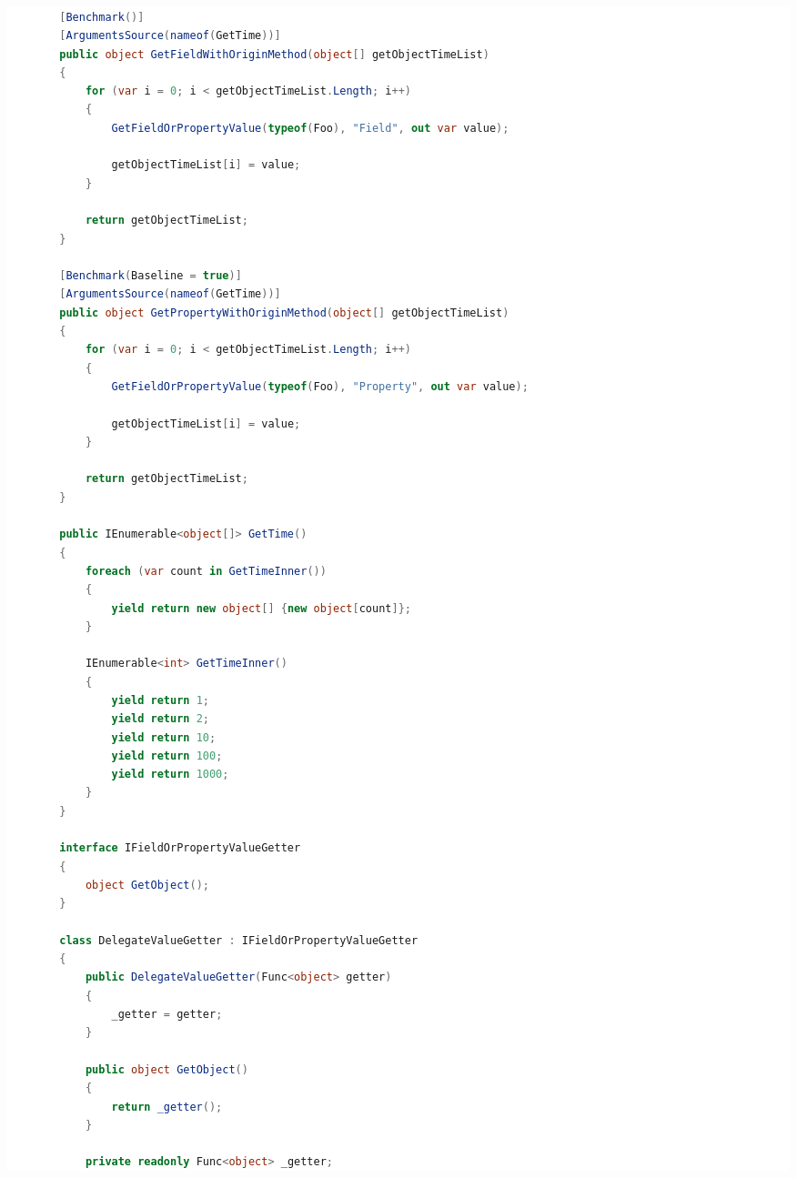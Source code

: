 ```csharp
        [Benchmark()]
        [ArgumentsSource(nameof(GetTime))]
        public object GetFieldWithOriginMethod(object[] getObjectTimeList)
        {
            for (var i = 0; i < getObjectTimeList.Length; i++)
            {
                GetFieldOrPropertyValue(typeof(Foo), "Field", out var value);

                getObjectTimeList[i] = value;
            }

            return getObjectTimeList;
        }

        [Benchmark(Baseline = true)]
        [ArgumentsSource(nameof(GetTime))]
        public object GetPropertyWithOriginMethod(object[] getObjectTimeList)
        {
            for (var i = 0; i < getObjectTimeList.Length; i++)
            {
                GetFieldOrPropertyValue(typeof(Foo), "Property", out var value);

                getObjectTimeList[i] = value;
            }

            return getObjectTimeList;
        }

        public IEnumerable<object[]> GetTime()
        {
            foreach (var count in GetTimeInner())
            {
                yield return new object[] {new object[count]};
            }

            IEnumerable<int> GetTimeInner()
            {
                yield return 1;
                yield return 2;
                yield return 10;
                yield return 100;
                yield return 1000;
            }
        }

        interface IFieldOrPropertyValueGetter
        {
            object GetObject();
        }

        class DelegateValueGetter : IFieldOrPropertyValueGetter
        {
            public DelegateValueGetter(Func<object> getter)
            {
                _getter = getter;
            }

            public object GetObject()
            {
                return _getter();
            }

            private readonly Func<object> _getter;
```